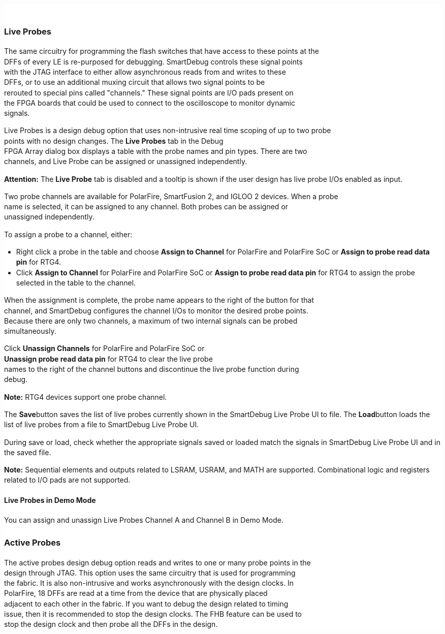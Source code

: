 <br />

### Live Probes

The same circuitry for programming the flash switches that have access to these points at the<br /> DFFs of every LE is re-purposed for debugging. SmartDebug controls these signal points<br /> with the JTAG interface to either allow asynchronous reads from and writes to these<br /> DFFs, or to use an additional muxing circuit that allows two signal points to be<br /> rerouted to special pins called "channels." These signal points are I/O pads present on<br /> the FPGA boards that could be used to connect to the oscilloscope to monitor dynamic<br /> signals.

Live Probes is a design debug option that uses non-intrusive real time scoping of up to two probe<br /> points with no design changes. The **Live Probes** tab in the Debug<br /> FPGA Array dialog box displays a table with the probe names and pin types. There are two<br /> channels, and Live Probe can be assigned or unassigned independently.

**Attention:** The **Live Probe** tab is disabled and a tooltip is shown if the user design has live probe I/Os enabled as input.

Two probe channels are available for PolarFire, SmartFusion 2, and IGLOO 2 devices. When a probe<br /> name is selected, it can be assigned to any channel. Both probes can be assigned or<br /> unassigned independently.

To assign a probe to a channel, either:

-   Right click a probe in the table and choose **Assign to Channel** for PolarFire and PolarFire SoC or **Assign to probe read data pin** for RTG4.
-   Click **Assign to Channel** for PolarFire and PolarFire SoC or **Assign to probe read data pin** for RTG4 to assign the probe selected in the table to the channel.

When the assignment is complete, the probe name appears to the right of the button for that<br /> channel, and SmartDebug configures the channel I/Os to monitor the desired probe points.<br /> Because there are only two channels, a maximum of two internal signals can be probed<br /> simultaneously.

Click **Unassign Channels** for PolarFire and PolarFire SoC or<br /> **Unassign probe read data pin** for RTG4 to clear the live probe<br /> names to the right of the channel buttons and discontinue the live probe function during<br /> debug.

**Note:** RTG4 devices support one probe channel.

The **Save**button saves the list of live probes currently shown in the SmartDebug Live Probe UI to file. The **Load**button loads the list of live probes from a file to SmartDebug Live Probe UI.

During save or load, check whether the appropriate signals saved or loaded match the signals in SmartDebug Live Probe UI and in the saved file.

**Note:** Sequential elements and outputs related to LSRAM, USRAM, and MATH are supported. Combinational logic and registers related to I/O pads are not supported.

#### Live Probes in Demo Mode

You can assign and unassign Live Probes Channel A and Channel B in Demo Mode.

### Active Probes

The active probes design debug option reads and writes to one or many probe points in the<br /> design through JTAG. This option uses the same circuitry that is used for programming<br /> the fabric. It is also non-intrusive and works asynchronously with the design clocks. In<br /> PolarFire, 18 DFFs are read at a time from the device that are physically placed<br /> adjacent to each other in the fabric. If you want to debug the design related to timing<br /> issue, then it is recommended to stop the design clocks. The FHB feature can be used to<br /> stop the design clock and then probe all the DFFs in the design.
